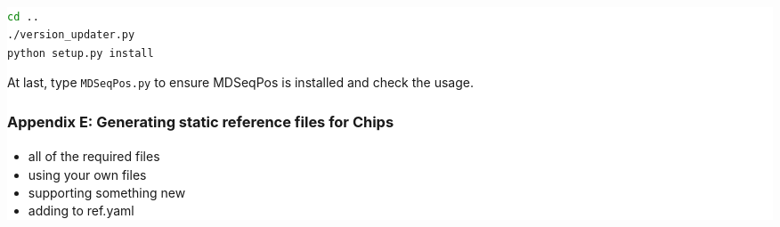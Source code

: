 ```bash
cd ..
./version_updater.py
python setup.py install
```
At last, type `MDSeqPos.py` to ensure MDSeqPos is installed and check the usage.

### Appendix E: Generating static reference files for Chips
- all of the required files  
- using your own files
- supporting something new
- adding to ref.yaml
